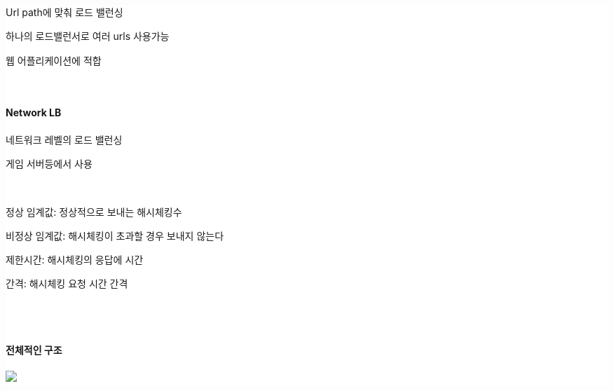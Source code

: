 Url path에 맞춰 로드 밸런싱

하나의 로드밸런서로 여러 urls 사용가능

웹 어플리케이션에 적합

<br>

#### Network LB

네트워크 레벨의 로드 밸런싱

게임 서버등에서 사용

<br>

정상 임계값: 정상적으로 보내는 해시체킹수

비정상 임계값: 해시체킹이 초과할 경우 보내지 않는다

제한시간: 해시체킹의 응답에 시간

간격: 해시체킹 요청 시간 간격

<br>

<br>

#### 전체적인 구조

![](C:\Users\multicampus\dev\don2101.github.io\img\diagrams\Aws.png)

